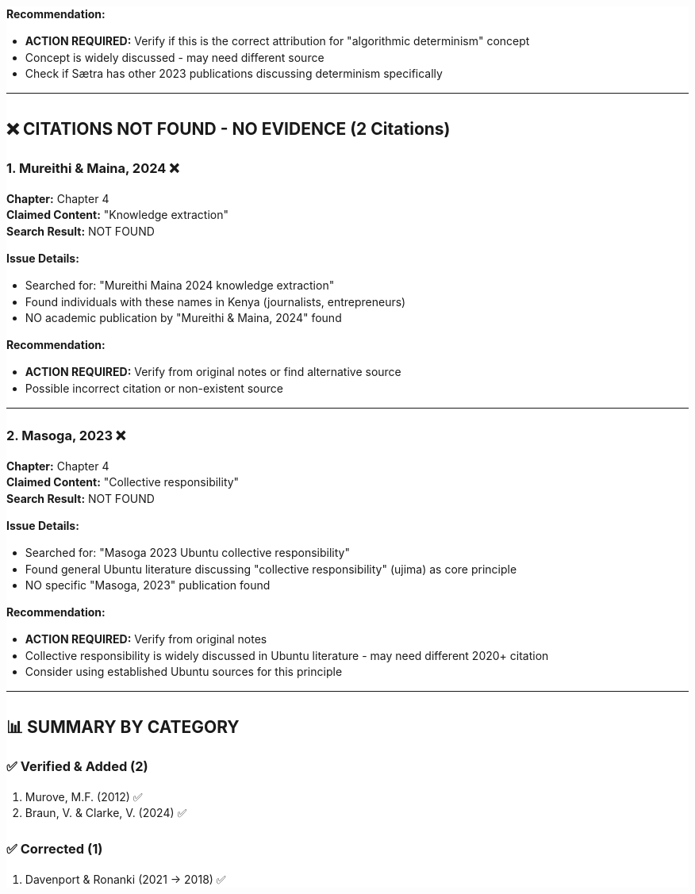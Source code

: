 **Recommendation:**
- **ACTION REQUIRED:** Verify if this is the correct attribution for "algorithmic determinism" concept
- Concept is widely discussed - may need different source
- Check if Sætra has other 2023 publications discussing determinism specifically

---

## ❌ CITATIONS NOT FOUND - NO EVIDENCE (2 Citations)

### **1. Mureithi & Maina, 2024** ❌
**Chapter:** Chapter 4  
**Claimed Content:** "Knowledge extraction"  
**Search Result:** NOT FOUND

**Issue Details:**
- Searched for: "Mureithi Maina 2024 knowledge extraction"
- Found individuals with these names in Kenya (journalists, entrepreneurs)
- NO academic publication by "Mureithi & Maina, 2024" found

**Recommendation:**
- **ACTION REQUIRED:** Verify from original notes or find alternative source
- Possible incorrect citation or non-existent source

---

### **2. Masoga, 2023** ❌
**Chapter:** Chapter 4  
**Claimed Content:** "Collective responsibility"  
**Search Result:** NOT FOUND

**Issue Details:**
- Searched for: "Masoga 2023 Ubuntu collective responsibility"
- Found general Ubuntu literature discussing "collective responsibility" (ujima) as core principle
- NO specific "Masoga, 2023" publication found

**Recommendation:**
- **ACTION REQUIRED:** Verify from original notes
- Collective responsibility is widely discussed in Ubuntu literature - may need different 2020+ citation
- Consider using established Ubuntu sources for this principle

---

## 📊 SUMMARY BY CATEGORY

### ✅ **Verified & Added** (2)
1. Murove, M.F. (2012) ✅
2. Braun, V. & Clarke, V. (2024) ✅

### ✅ **Corrected** (1)
1. Davenport & Ronanki (2021 → 2018) ✅
